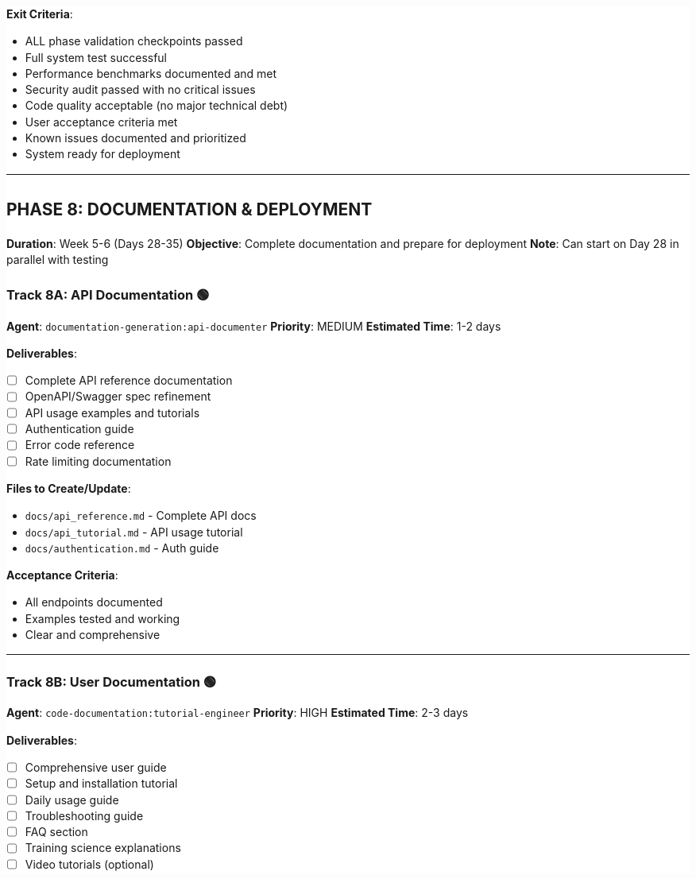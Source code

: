 **Exit Criteria**:
- ALL phase validation checkpoints passed
- Full system test successful
- Performance benchmarks documented and met
- Security audit passed with no critical issues
- Code quality acceptable (no major technical debt)
- User acceptance criteria met
- Known issues documented and prioritized
- System ready for deployment

---

## PHASE 8: DOCUMENTATION & DEPLOYMENT
**Duration**: Week 5-6 (Days 28-35)
**Objective**: Complete documentation and prepare for deployment
**Note**: Can start on Day 28 in parallel with testing

### Track 8A: API Documentation 🟢
**Agent**: `documentation-generation:api-documenter`
**Priority**: MEDIUM
**Estimated Time**: 1-2 days

**Deliverables**:
- [ ] Complete API reference documentation
- [ ] OpenAPI/Swagger spec refinement
- [ ] API usage examples and tutorials
- [ ] Authentication guide
- [ ] Error code reference
- [ ] Rate limiting documentation

**Files to Create/Update**:
- `docs/api_reference.md` - Complete API docs
- `docs/api_tutorial.md` - API usage tutorial
- `docs/authentication.md` - Auth guide

**Acceptance Criteria**:
- All endpoints documented
- Examples tested and working
- Clear and comprehensive

---

### Track 8B: User Documentation 🟢
**Agent**: `code-documentation:tutorial-engineer`
**Priority**: HIGH
**Estimated Time**: 2-3 days

**Deliverables**:
- [ ] Comprehensive user guide
- [ ] Setup and installation tutorial
- [ ] Daily usage guide
- [ ] Troubleshooting guide
- [ ] FAQ section
- [ ] Training science explanations
- [ ] Video tutorials (optional)
